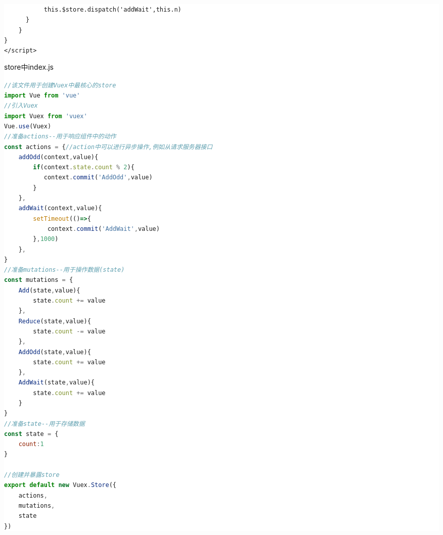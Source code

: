 ``` vue
           this.$store.dispatch('addWait',this.n)
      }
    }
}
</script>
```

store中index.js

``` js
//该文件用于创建Vuex中最核心的store
import Vue from 'vue'
//引入Vuex
import Vuex from 'vuex'
Vue.use(Vuex)
//准备actions--用于响应组件中的动作
const actions = {//action中可以进行异步操作,例如从请求服务器接口
    addOdd(context,value){
        if(context.state.count % 2){
           context.commit('AddOdd',value) 
        }
    },
    addWait(context,value){
        setTimeout(()=>{
            context.commit('AddWait',value) 
        },1000)
    },
}
//准备mutations--用于操作数据(state)
const mutations = {
    Add(state,value){
        state.count += value
    },
    Reduce(state,value){
        state.count -= value
    },
    AddOdd(state,value){
        state.count += value
    },
    AddWait(state,value){
        state.count += value
    }
}
//准备state--用于存储数据
const state = {
    count:1  
}

//创建并暴露store
export default new Vuex.Store({
    actions,
    mutations,
    state
})
```
